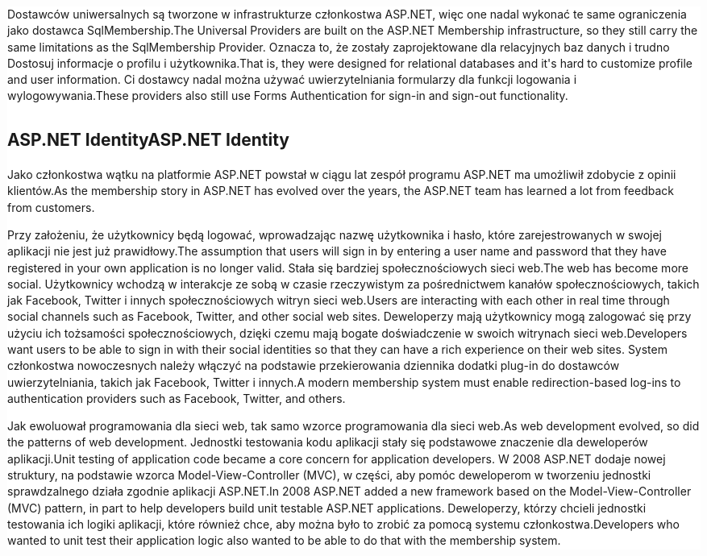 <span data-ttu-id="c4e6f-130">Dostawców uniwersalnych są tworzone w infrastrukturze członkostwa ASP.NET, więc one nadal wykonać te same ograniczenia jako dostawca SqlMembership.</span><span class="sxs-lookup"><span data-stu-id="c4e6f-130">The Universal Providers are built on the ASP.NET Membership infrastructure, so they still carry the same limitations as the SqlMembership Provider.</span></span> <span data-ttu-id="c4e6f-131">Oznacza to, że zostały zaprojektowane dla relacyjnych baz danych i trudno Dostosuj informacje o profilu i użytkownika.</span><span class="sxs-lookup"><span data-stu-id="c4e6f-131">That is, they were designed for relational databases and it's hard to customize profile and user information.</span></span> <span data-ttu-id="c4e6f-132">Ci dostawcy nadal można używać uwierzytelniania formularzy dla funkcji logowania i wylogowywania.</span><span class="sxs-lookup"><span data-stu-id="c4e6f-132">These providers also still use Forms Authentication for sign-in and sign-out functionality.</span></span>

## <a name="aspnet-identity"></a><span data-ttu-id="c4e6f-133">ASP.NET Identity</span><span class="sxs-lookup"><span data-stu-id="c4e6f-133">ASP.NET Identity</span></span>

<span data-ttu-id="c4e6f-134">Jako członkostwa wątku na platformie ASP.NET powstał w ciągu lat zespół programu ASP.NET ma umożliwił zdobycie z opinii klientów.</span><span class="sxs-lookup"><span data-stu-id="c4e6f-134">As the membership story in ASP.NET has evolved over the years, the ASP.NET team has learned a lot from feedback from customers.</span></span>

<span data-ttu-id="c4e6f-135">Przy założeniu, że użytkownicy będą logować, wprowadzając nazwę użytkownika i hasło, które zarejestrowanych w swojej aplikacji nie jest już prawidłowy.</span><span class="sxs-lookup"><span data-stu-id="c4e6f-135">The assumption that users will sign in by entering a user name and password that they have registered in your own application is no longer valid.</span></span> <span data-ttu-id="c4e6f-136">Stała się bardziej społecznościowych sieci web.</span><span class="sxs-lookup"><span data-stu-id="c4e6f-136">The web has become more social.</span></span> <span data-ttu-id="c4e6f-137">Użytkownicy wchodzą w interakcje ze sobą w czasie rzeczywistym za pośrednictwem kanałów społecznościowych, takich jak Facebook, Twitter i innych społecznościowych witryn sieci web.</span><span class="sxs-lookup"><span data-stu-id="c4e6f-137">Users are interacting with each other in real time through social channels such as Facebook, Twitter, and other social web sites.</span></span> <span data-ttu-id="c4e6f-138">Deweloperzy mają użytkownicy mogą zalogować się przy użyciu ich tożsamości społecznościowych, dzięki czemu mają bogate doświadczenie w swoich witrynach sieci web.</span><span class="sxs-lookup"><span data-stu-id="c4e6f-138">Developers want users to be able to sign in with their social identities so that they can have a rich experience on their web sites.</span></span> <span data-ttu-id="c4e6f-139">System członkostwa nowoczesnych należy włączyć na podstawie przekierowania dziennika dodatki plug-in do dostawców uwierzytelniania, takich jak Facebook, Twitter i innych.</span><span class="sxs-lookup"><span data-stu-id="c4e6f-139">A modern membership system must enable redirection-based log-ins to authentication providers such as Facebook, Twitter, and others.</span></span>

<span data-ttu-id="c4e6f-140">Jak ewoluował programowania dla sieci web, tak samo wzorce programowania dla sieci web.</span><span class="sxs-lookup"><span data-stu-id="c4e6f-140">As web development evolved, so did the patterns of web development.</span></span> <span data-ttu-id="c4e6f-141">Jednostki testowania kodu aplikacji stały się podstawowe znaczenie dla deweloperów aplikacji.</span><span class="sxs-lookup"><span data-stu-id="c4e6f-141">Unit testing of application code became a core concern for application developers.</span></span> <span data-ttu-id="c4e6f-142">W 2008 ASP.NET dodaje nowej struktury, na podstawie wzorca Model-View-Controller (MVC), w części, aby pomóc deweloperom w tworzeniu jednostki sprawdzalnego działa zgodnie aplikacji ASP.NET.</span><span class="sxs-lookup"><span data-stu-id="c4e6f-142">In 2008 ASP.NET added a new framework based on the Model-View-Controller (MVC) pattern, in part to help developers build unit testable ASP.NET applications.</span></span> <span data-ttu-id="c4e6f-143">Deweloperzy, którzy chcieli jednostki testowania ich logiki aplikacji, które również chce, aby można było to zrobić za pomocą systemu członkostwa.</span><span class="sxs-lookup"><span data-stu-id="c4e6f-143">Developers who wanted to unit test their application logic also wanted to be able to do that with the membership system.</span></span>
